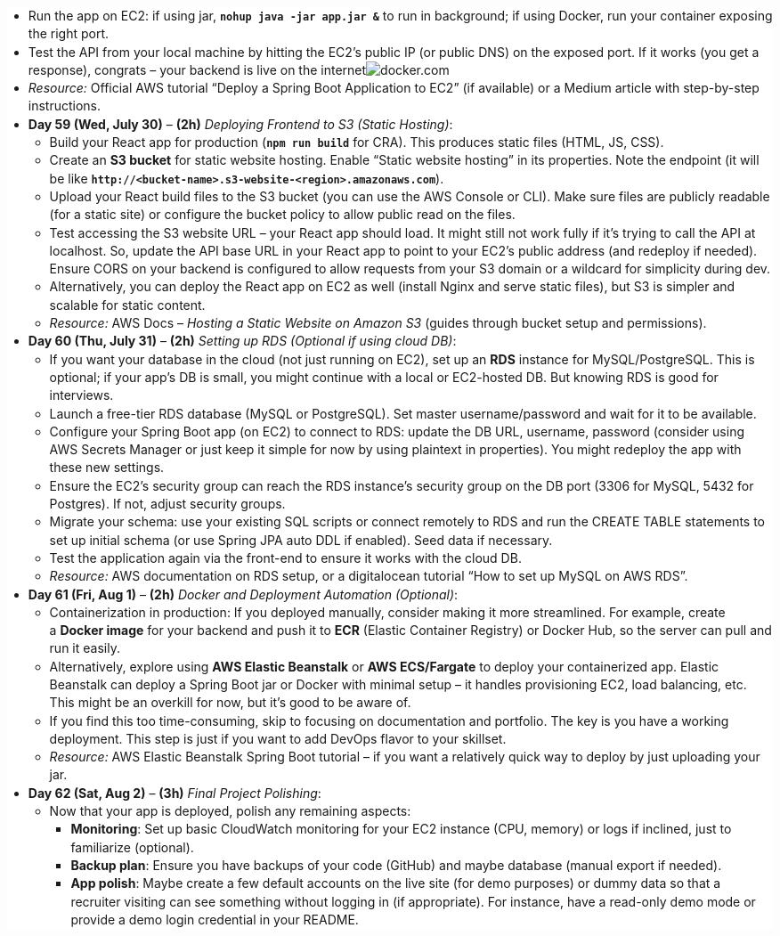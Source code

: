   - Run the app on EC2: if using jar, **`nohup java -jar app.jar &`** to run in background; if using Docker, run your container exposing the right port.
  - Test the API from your local machine by hitting the EC2’s public IP (or public DNS) on the exposed port. If it works (you get a response), congrats – your backend is live on the internet![docker.com](https://www.docker.com/blog/docker-for-web-developers/#:~:text=development%20using%20containerization,for%20modern%20web%20development%20projects)
  - *Resource:* Official AWS tutorial “Deploy a Spring Boot Application to EC2” (if available) or a Medium article with step-by-step instructions.
- **Day 59 (Wed, July 30)** – **(2h)** *Deploying Frontend to S3 (Static Hosting)*:
  - Build your React app for production (**`npm run build`** for CRA). This produces static files (HTML, JS, CSS).
  - Create an **S3 bucket** for static website hosting. Enable “Static website hosting” in its properties. Note the endpoint (it will be like **`http://<bucket-name>.s3-website-<region>.amazonaws.com`**).
  - Upload your React build files to the S3 bucket (you can use the AWS Console or CLI). Make sure files are publicly readable (for a static site) or configure the bucket policy to allow public read on the files.
  - Test accessing the S3 website URL – your React app should load. It might still not work fully if it’s trying to call the API at localhost. So, update the API base URL in your React app to point to your EC2’s public address (and redeploy if needed). Ensure CORS on your backend is configured to allow requests from your S3 domain or a wildcard for simplicity during dev.
  - Alternatively, you can deploy the React app on EC2 as well (install Nginx and serve static files), but S3 is simpler and scalable for static content.
  - *Resource:* AWS Docs – *Hosting a Static Website on Amazon S3* (guides through bucket setup and permissions).
- **Day 60 (Thu, July 31)** – **(2h)** *Setting up RDS (Optional if using cloud DB)*:
  - If you want your database in the cloud (not just running on EC2), set up an **RDS** instance for MySQL/PostgreSQL. This is optional; if your app’s DB is small, you might continue with a local or EC2-hosted DB. But knowing RDS is good for interviews.
  - Launch a free-tier RDS database (MySQL or PostgreSQL). Set master username/password and wait for it to be available.
  - Configure your Spring Boot app (on EC2) to connect to RDS: update the DB URL, username, password (consider using AWS Secrets Manager or just keep it simple for now by using plaintext in properties). You might redeploy the app with these new settings.
  - Ensure the EC2’s security group can reach the RDS instance’s security group on the DB port (3306 for MySQL, 5432 for Postgres). If not, adjust security groups.
  - Migrate your schema: use your existing SQL scripts or connect remotely to RDS and run the CREATE TABLE statements to set up initial schema (or use Spring JPA auto DDL if enabled). Seed data if necessary.
  - Test the application again via the front-end to ensure it works with the cloud DB.
  - *Resource:* AWS documentation on RDS setup, or a digitalocean tutorial “How to set up MySQL on AWS RDS”.
- **Day 61 (Fri, Aug 1)** – **(2h)** *Docker and Deployment Automation (Optional)*:
  - Containerization in production: If you deployed manually, consider making it more streamlined. For example, create a **Docker image** for your backend and push it to **ECR** (Elastic Container Registry) or Docker Hub, so the server can pull and run it easily.
  - Alternatively, explore using **AWS Elastic Beanstalk** or **AWS ECS/Fargate** to deploy your containerized app. Elastic Beanstalk can deploy a Spring Boot jar or Docker with minimal setup – it handles provisioning EC2, load balancing, etc. This might be an overkill for now, but it’s good to be aware of.
  - If you find this too time-consuming, skip to focusing on documentation and portfolio. The key is you have a working deployment. This step is just if you want to add DevOps flavor to your skillset.
  - *Resource:* AWS Elastic Beanstalk Spring Boot tutorial – if you want a relatively quick way to deploy by just uploading your jar.
- **Day 62 (Sat, Aug 2)** – **(3h)** *Final Project Polishing*:
  - Now that your app is deployed, polish any remaining aspects:
    - **Monitoring**: Set up basic CloudWatch monitoring for your EC2 instance (CPU, memory) or logs if inclined, just to familiarize (optional).
    - **Backup plan**: Ensure you have backups of your code (GitHub) and maybe database (manual export if needed).
    - **App polish**: Maybe create a few default accounts on the live site (for demo purposes) or dummy data so that a recruiter visiting can see something without logging in (if appropriate). For instance, have a read-only demo mode or provide a demo login credential in your README.